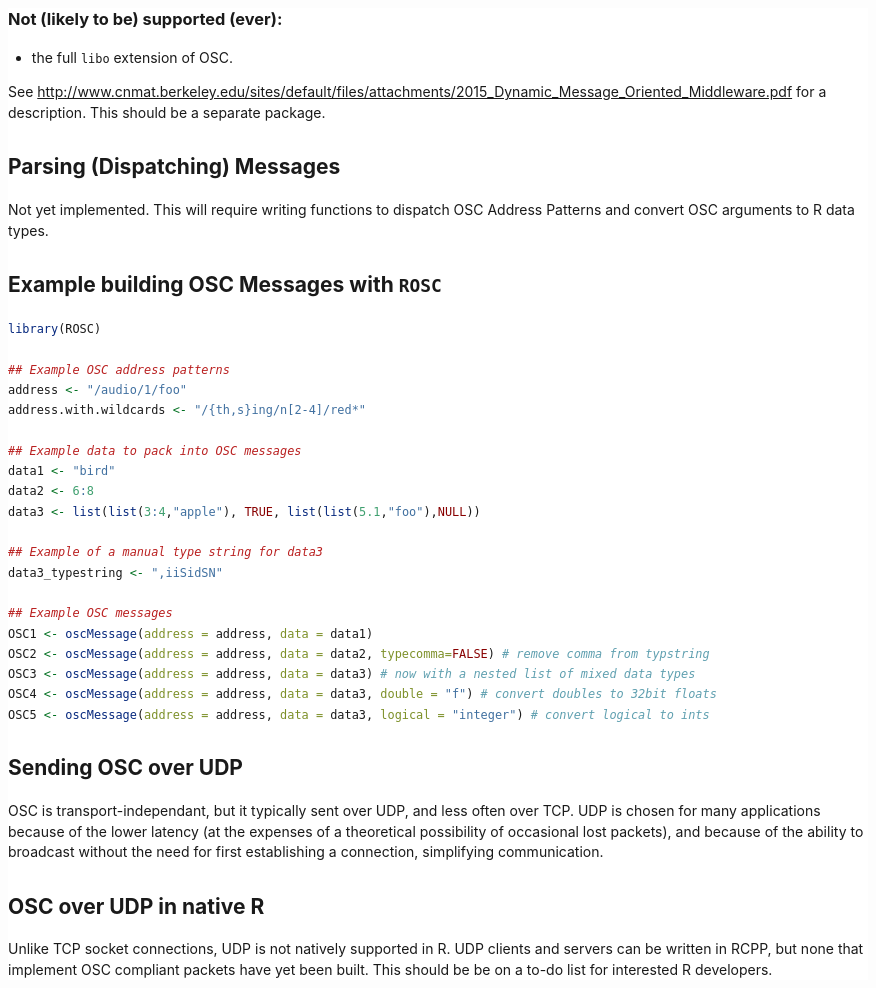 ### Not (likely to be) supported (ever):

-   the full `libo` extension of OSC.

See
<http://www.cnmat.berkeley.edu/sites/default/files/attachments/2015_Dynamic_Message_Oriented_Middleware.pdf>
for a description. This should be a separate package.

Parsing (Dispatching) Messages
------------------------------

Not yet implemented. This will require writing functions to dispatch OSC
Address Patterns and convert OSC arguments to R data types.

Example building OSC Messages with `ROSC`
-----------------------------------------

``` r
library(ROSC)

## Example OSC address patterns
address <- "/audio/1/foo"
address.with.wildcards <- "/{th,s}ing/n[2-4]/red*"

## Example data to pack into OSC messages
data1 <- "bird"
data2 <- 6:8
data3 <- list(list(3:4,"apple"), TRUE, list(list(5.1,"foo"),NULL))

## Example of a manual type string for data3
data3_typestring <- ",iiSidSN"

## Example OSC messages
OSC1 <- oscMessage(address = address, data = data1)
OSC2 <- oscMessage(address = address, data = data2, typecomma=FALSE) # remove comma from typstring
OSC3 <- oscMessage(address = address, data = data3) # now with a nested list of mixed data types
OSC4 <- oscMessage(address = address, data = data3, double = "f") # convert doubles to 32bit floats
OSC5 <- oscMessage(address = address, data = data3, logical = "integer") # convert logical to ints
```

Sending OSC over UDP
--------------------

OSC is transport-independant, but it typically sent over UDP, and less
often over TCP. UDP is chosen for many applications because of the lower
latency (at the expenses of a theoretical possibility of occasional lost
packets), and because of the ability to broadcast without the need for
first establishing a connection, simplifying communication.

OSC over UDP in native R
------------------------

Unlike TCP socket connections, UDP is not natively supported in R. UDP
clients and servers can be written in RCPP, but none that implement OSC
compliant packets have yet been built. This should be be on a to-do list
for interested R developers.
